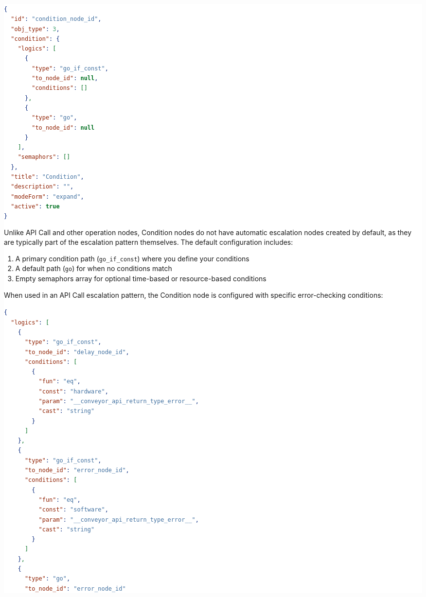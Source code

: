 ```json
{
  "id": "condition_node_id",
  "obj_type": 3,
  "condition": {
    "logics": [
      {
        "type": "go_if_const",
        "to_node_id": null,
        "conditions": []
      },
      {
        "type": "go",
        "to_node_id": null
      }
    ],
    "semaphors": []
  },
  "title": "Condition",
  "description": "",
  "modeForm": "expand",
  "active": true
}
```

Unlike API Call and other operation nodes, Condition nodes do not have automatic escalation nodes
created by default, as they are typically part of the escalation pattern themselves. The default
configuration includes:

1. A primary condition path (`go_if_const`) where you define your conditions
2. A default path (`go`) for when no conditions match
3. Empty semaphors array for optional time-based or resource-based conditions

When used in an API Call escalation pattern, the Condition node is configured with specific
error-checking conditions:

```json
{
  "logics": [
    {
      "type": "go_if_const",
      "to_node_id": "delay_node_id",
      "conditions": [
        {
          "fun": "eq",
          "const": "hardware",
          "param": "__conveyor_api_return_type_error__",
          "cast": "string"
        }
      ]
    },
    {
      "type": "go_if_const",
      "to_node_id": "error_node_id",
      "conditions": [
        {
          "fun": "eq",
          "const": "software",
          "param": "__conveyor_api_return_type_error__",
          "cast": "string"
        }
      ]
    },
    {
      "type": "go",
      "to_node_id": "error_node_id"
```